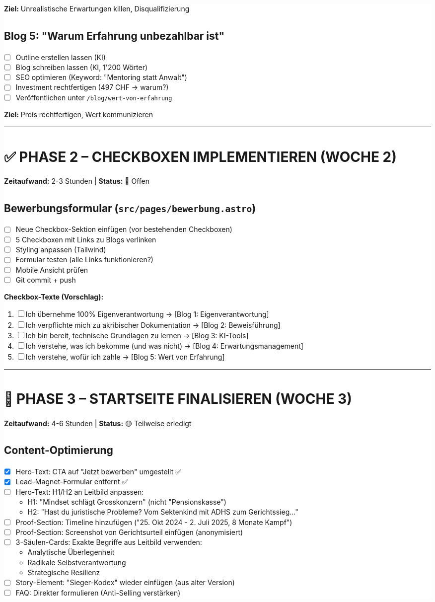 **Ziel:** Unrealistische Erwartungen killen, Disqualifizierung

## Blog 5: "Warum Erfahrung unbezahlbar ist"
- [ ] Outline erstellen lassen (KI)
- [ ] Blog schreiben lassen (KI, 1'200 Wörter)
- [ ] SEO optimieren (Keyword: "Mentoring statt Anwalt")
- [ ] Investment rechtfertigen (497 CHF → warum?)
- [ ] Veröffentlichen unter `/blog/wert-von-erfahrung`

**Ziel:** Preis rechtfertigen, Wert kommunizieren

---

# ✅ PHASE 2 – CHECKBOXEN IMPLEMENTIEREN (WOCHE 2)
**Zeitaufwand:** 2-3 Stunden | **Status:** 🔴 Offen

## Bewerbungsformular (`src/pages/bewerbung.astro`)
- [ ] Neue Checkbox-Sektion einfügen (vor bestehenden Checkboxen)
- [ ] 5 Checkboxen mit Links zu Blogs verlinken
- [ ] Styling anpassen (Tailwind)
- [ ] Formular testen (alle Links funktionieren?)
- [ ] Mobile Ansicht prüfen
- [ ] Git commit + push

**Checkbox-Texte (Vorschlag):**
1. ☐ Ich übernehme 100% Eigenverantwortung → [Blog 1: Eigenverantwortung]
2. ☐ Ich verpflichte mich zu akribischer Dokumentation → [Blog 2: Beweisführung]
3. ☐ Ich bin bereit, technische Grundlagen zu lernen → [Blog 3: KI-Tools]
4. ☐ Ich verstehe, was ich bekomme (und was nicht) → [Blog 4: Erwartungsmanagement]
5. ☐ Ich verstehe, wofür ich zahle → [Blog 5: Wert von Erfahrung]

---

# 🎨 PHASE 3 – STARTSEITE FINALISIEREN (WOCHE 3)
**Zeitaufwand:** 4-6 Stunden | **Status:** 🟡 Teilweise erledigt

## Content-Optimierung
- [x] Hero-Text: CTA auf "Jetzt bewerben" umgestellt ✅
- [x] Lead-Magnet-Formular entfernt ✅
- [ ] Hero-Text: H1/H2 an Leitbild anpassen:
  - H1: "Mindset schlägt Grosskonzern" (nicht "Pensionskasse")
  - H2: "Hast du juristische Probleme? Vom Sektenkind mit ADHS zum Gerichtssieg..."
- [ ] Proof-Section: Timeline hinzufügen ("25. Okt 2024 - 2. Juli 2025, 8 Monate Kampf")
- [ ] Proof-Section: Screenshot von Gerichtsurteil einfügen (anonymisiert)
- [ ] 3-Säulen-Cards: Exakte Begriffe aus Leitbild verwenden:
  - Analytische Überlegenheit
  - Radikale Selbstverantwortung
  - Strategische Resilienz
- [ ] Story-Element: "Sieger-Kodex" wieder einfügen (aus alter Version)
- [ ] FAQ: Direkter formulieren (Anti-Selling verstärken)
